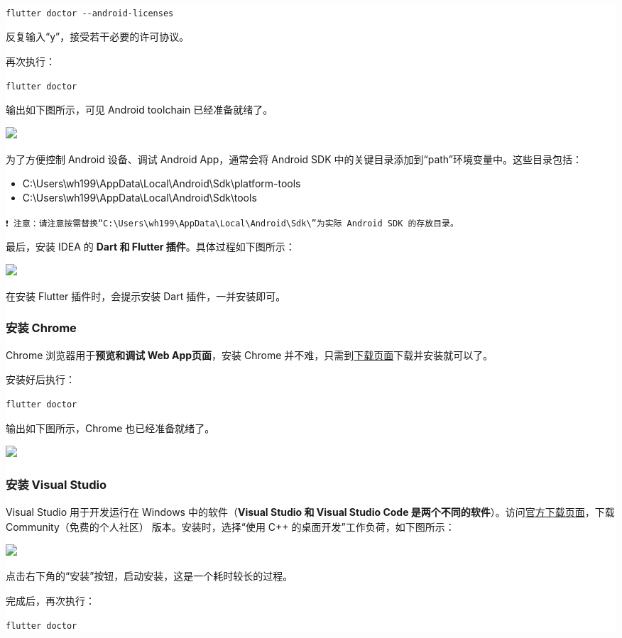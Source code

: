 ```
flutter doctor --android-licenses
```

反复输入“y”，接受若干必要的许可协议。

再次执行：

```
flutter doctor
```

输出如下图所示，可见 Android toolchain 已经准备就绪了。

![](https://p3-juejin.byteimg.com/tos-cn-i-k3u1fbpfcp/047d7523248b498a9e379856a937e79c~tplv-k3u1fbpfcp-zoom-1.image)

为了方便控制 Android 设备、调试 Android App，通常会将 Android SDK 中的关键目录添加到“path”环境变量中。这些目录包括：

-   C:\Users\wh199\AppData\Local\Android\Sdk\platform-tools
-   C:\Users\wh199\AppData\Local\Android\Sdk\tools

`❗️ 注意：请注意按需替换“C:\Users\wh199\AppData\Local\Android\Sdk\”为实际 Android SDK 的存放目录。`

最后，安装 IDEA 的 **Dart 和 Flutter 插件**。具体过程如下图所示：

![](https://p3-juejin.byteimg.com/tos-cn-i-k3u1fbpfcp/1267afaa8e6f4afeb0c66a3eb04877be~tplv-k3u1fbpfcp-zoom-1.image)

在安装 Flutter 插件时，会提示安装 Dart 插件，一并安装即可。

### 安装 Chrome

Chrome 浏览器用于**预览和调试 Web App页面**，安装 Chrome 并不难，只需到[下载页面](https://www.google.cn/chrome/index.html)下载并安装就可以了。

安装好后执行：

```
flutter doctor
```

输出如下图所示，Chrome 也已经准备就绪了。

![](https://p3-juejin.byteimg.com/tos-cn-i-k3u1fbpfcp/6bba9e9412a34f63907fa17f7e09c749~tplv-k3u1fbpfcp-zoom-1.image)

### 安装 Visual Studio

Visual Studio 用于开发运行在 Windows 中的软件（**Visual Studio 和 Visual Studio Code 是两个不同的软件**）。访问[官方下载页面](https://visualstudio.microsoft.com/zh-hans/thank-you-downloading-visual-studio/?sku=Community&channel=Release&version=VS2022&source=VSLandingPage&cid=2030&passive=false)，下载 Community（免费的个人社区） 版本。安装时，选择“使用 C++ 的桌面开发”工作负荷，如下图所示：

![](https://p3-juejin.byteimg.com/tos-cn-i-k3u1fbpfcp/0973b38aa5054f76893dae7e05be3179~tplv-k3u1fbpfcp-zoom-1.image)

点击右下角的“安装”按钮，启动安装，这是一个耗时较长的过程。

完成后，再次执行：

```
flutter doctor
```
